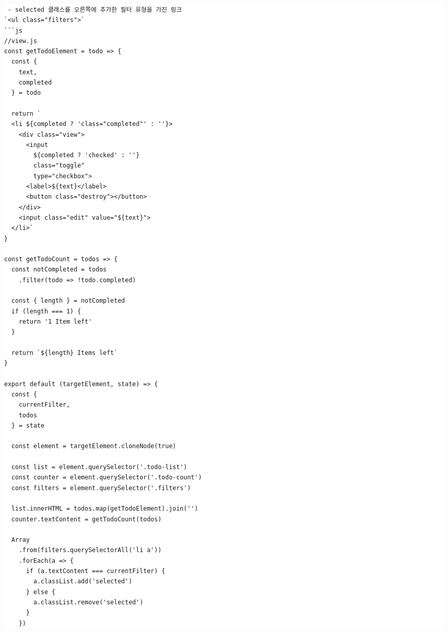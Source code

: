  	 - selected 클래스를 오른쪽에 추가한 필터 유형을 가진 링크
    `<ul class="filters">`
    ```js
    //view.js
	const getTodoElement = todo => {
	  const {
	    text,
	    completed
	  } = todo
	
	  return `
	  <li ${completed ? 'class="completed"' : ''}>
	    <div class="view">
	      <input 
	        ${completed ? 'checked' : ''}
	        class="toggle" 
	        type="checkbox">
	      <label>${text}</label>
	      <button class="destroy"></button>
	    </div>
	    <input class="edit" value="${text}">
	  </li>`
	}

	const getTodoCount = todos => {
	  const notCompleted = todos
	    .filter(todo => !todo.completed)
	
	  const { length } = notCompleted
	  if (length === 1) {
	    return '1 Item left'
	  }
	
	  return `${length} Items left`
	}
	
	export default (targetElement, state) => {
	  const {
	    currentFilter,
	    todos
	  } = state
	
	  const element = targetElement.cloneNode(true)
	
	  const list = element.querySelector('.todo-list')
	  const counter = element.querySelector('.todo-count')
	  const filters = element.querySelector('.filters')
	
	  list.innerHTML = todos.map(getTodoElement).join('')
	  counter.textContent = getTodoCount(todos)
	
	  Array
	    .from(filters.querySelectorAll('li a'))
	    .forEach(a => {
	      if (a.textContent === currentFilter) {
	        a.classList.add('selected')
	      } else {
	        a.classList.remove('selected')
	      }
	    })
	